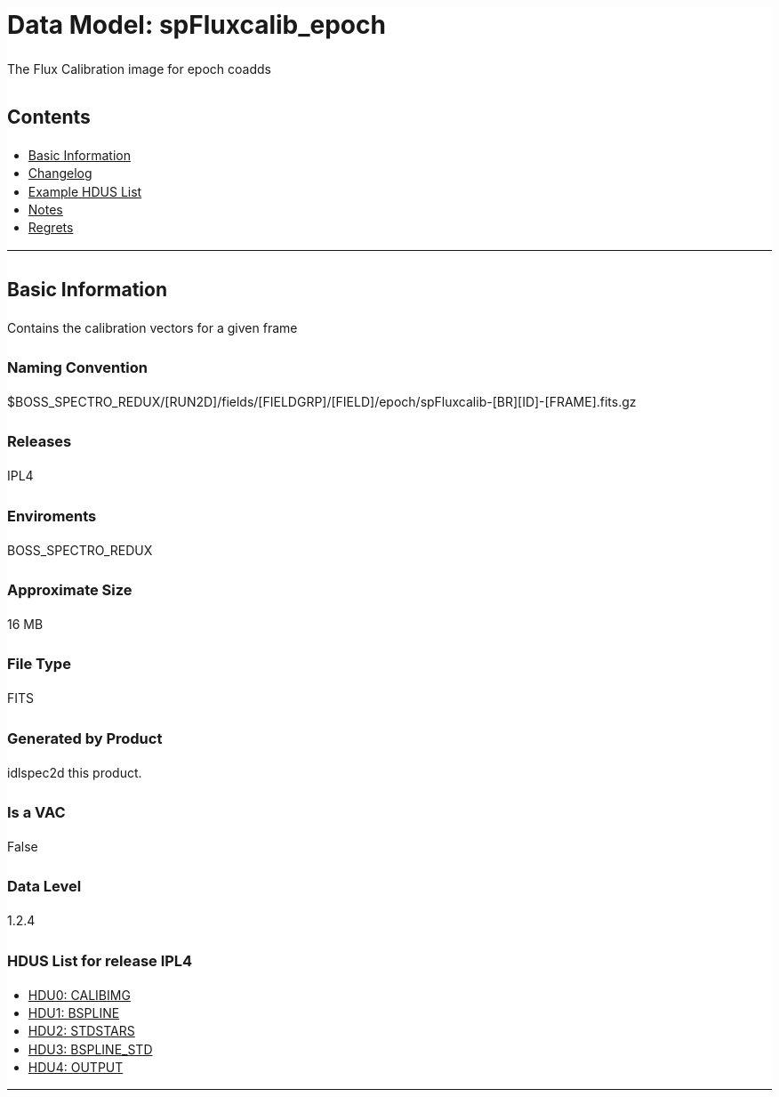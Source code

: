 # Data Model: spFluxcalib_epoch


The Flux Calibration image for epoch coadds


## Contents
- [Basic Information](#basic-information)
- [Changelog](#changelog)
- [Example HDUS List](#example-hdus-list)
- [Notes](#notes)
- [Regrets](#regrets)
---

## Basic Information
Contains the calibration vectors for a given frame

### Naming Convention
$BOSS_SPECTRO_REDUX/[RUN2D]/fields/[FIELDGRP]/[FIELD]/epoch/spFluxcalib-[BR][ID]-[FRAME].fits.gz

### Releases
IPL4

### Enviroments
BOSS_SPECTRO_REDUX

### Approximate Size
16 MB

### File Type
FITS

### Generated by Product
idlspec2d this product.

### Is a VAC
False

### Data Level
1.2.4

### HDUS List for release IPL4
  - [HDU0: CALIBIMG](#hdu0-calibimg)
  - [HDU1: BSPLINE](#hdu1-bspline)
  - [HDU2: STDSTARS](#hdu2-stdstars)
  - [HDU3: BSPLINE_STD](#hdu3-bspline_std)
  - [HDU4: OUTPUT](#hdu4-output)

---